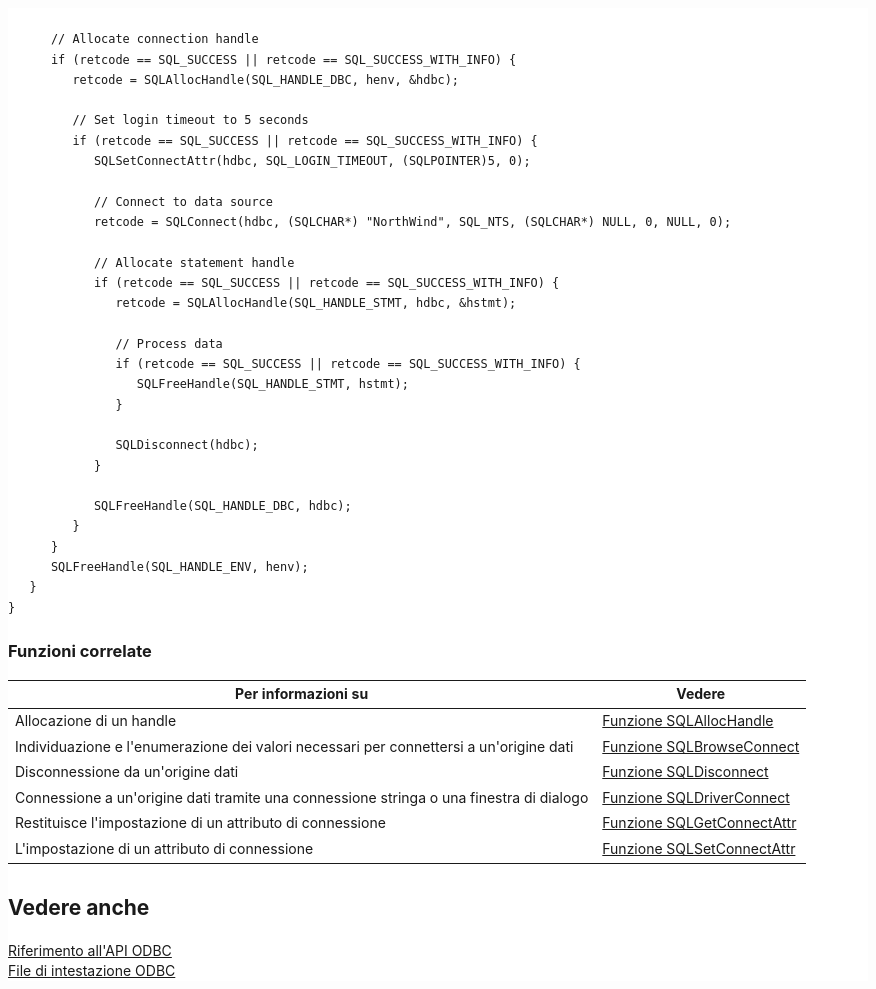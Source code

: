 ```  
  
      // Allocate connection handle  
      if (retcode == SQL_SUCCESS || retcode == SQL_SUCCESS_WITH_INFO) {  
         retcode = SQLAllocHandle(SQL_HANDLE_DBC, henv, &hdbc);   
  
         // Set login timeout to 5 seconds  
         if (retcode == SQL_SUCCESS || retcode == SQL_SUCCESS_WITH_INFO) {  
            SQLSetConnectAttr(hdbc, SQL_LOGIN_TIMEOUT, (SQLPOINTER)5, 0);  
  
            // Connect to data source  
            retcode = SQLConnect(hdbc, (SQLCHAR*) "NorthWind", SQL_NTS, (SQLCHAR*) NULL, 0, NULL, 0);  
  
            // Allocate statement handle  
            if (retcode == SQL_SUCCESS || retcode == SQL_SUCCESS_WITH_INFO) {  
               retcode = SQLAllocHandle(SQL_HANDLE_STMT, hdbc, &hstmt);   
  
               // Process data  
               if (retcode == SQL_SUCCESS || retcode == SQL_SUCCESS_WITH_INFO) {  
                  SQLFreeHandle(SQL_HANDLE_STMT, hstmt);  
               }  
  
               SQLDisconnect(hdbc);  
            }  
  
            SQLFreeHandle(SQL_HANDLE_DBC, hdbc);  
         }  
      }  
      SQLFreeHandle(SQL_HANDLE_ENV, henv);  
   }  
}  
```  
  
### <a name="related-functions"></a>Funzioni correlate  
  
|Per informazioni su|Vedere|  
|---------------------------|---------|  
|Allocazione di un handle|[Funzione SQLAllocHandle](../../../odbc/reference/syntax/sqlallochandle-function.md)|  
|Individuazione e l'enumerazione dei valori necessari per connettersi a un'origine dati|[Funzione SQLBrowseConnect](../../../odbc/reference/syntax/sqlbrowseconnect-function.md)|  
|Disconnessione da un'origine dati|[Funzione SQLDisconnect](../../../odbc/reference/syntax/sqldisconnect-function.md)|  
|Connessione a un'origine dati tramite una connessione stringa o una finestra di dialogo|[Funzione SQLDriverConnect](../../../odbc/reference/syntax/sqldriverconnect-function.md)|  
|Restituisce l'impostazione di un attributo di connessione|[Funzione SQLGetConnectAttr](../../../odbc/reference/syntax/sqlgetconnectattr-function.md)|  
|L'impostazione di un attributo di connessione|[Funzione SQLSetConnectAttr](../../../odbc/reference/syntax/sqlsetconnectattr-function.md)|  
  
## <a name="see-also"></a>Vedere anche  
 [Riferimento all'API ODBC](../../../odbc/reference/syntax/odbc-api-reference.md)   
 [File di intestazione ODBC](../../../odbc/reference/install/odbc-header-files.md)
